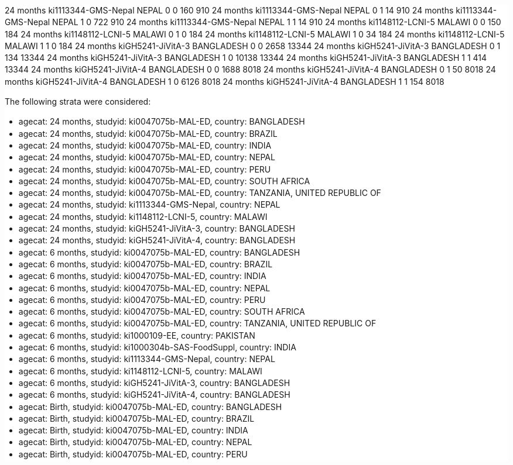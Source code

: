 24 months   ki1113344-GMS-Nepal        NEPAL                          0                   0      160     910
24 months   ki1113344-GMS-Nepal        NEPAL                          0                   1       14     910
24 months   ki1113344-GMS-Nepal        NEPAL                          1                   0      722     910
24 months   ki1113344-GMS-Nepal        NEPAL                          1                   1       14     910
24 months   ki1148112-LCNI-5           MALAWI                         0                   0      150     184
24 months   ki1148112-LCNI-5           MALAWI                         0                   1        0     184
24 months   ki1148112-LCNI-5           MALAWI                         1                   0       34     184
24 months   ki1148112-LCNI-5           MALAWI                         1                   1        0     184
24 months   kiGH5241-JiVitA-3          BANGLADESH                     0                   0     2658   13344
24 months   kiGH5241-JiVitA-3          BANGLADESH                     0                   1      134   13344
24 months   kiGH5241-JiVitA-3          BANGLADESH                     1                   0    10138   13344
24 months   kiGH5241-JiVitA-3          BANGLADESH                     1                   1      414   13344
24 months   kiGH5241-JiVitA-4          BANGLADESH                     0                   0     1688    8018
24 months   kiGH5241-JiVitA-4          BANGLADESH                     0                   1       50    8018
24 months   kiGH5241-JiVitA-4          BANGLADESH                     1                   0     6126    8018
24 months   kiGH5241-JiVitA-4          BANGLADESH                     1                   1      154    8018


The following strata were considered:

* agecat: 24 months, studyid: ki0047075b-MAL-ED, country: BANGLADESH
* agecat: 24 months, studyid: ki0047075b-MAL-ED, country: BRAZIL
* agecat: 24 months, studyid: ki0047075b-MAL-ED, country: INDIA
* agecat: 24 months, studyid: ki0047075b-MAL-ED, country: NEPAL
* agecat: 24 months, studyid: ki0047075b-MAL-ED, country: PERU
* agecat: 24 months, studyid: ki0047075b-MAL-ED, country: SOUTH AFRICA
* agecat: 24 months, studyid: ki0047075b-MAL-ED, country: TANZANIA, UNITED REPUBLIC OF
* agecat: 24 months, studyid: ki1113344-GMS-Nepal, country: NEPAL
* agecat: 24 months, studyid: ki1148112-LCNI-5, country: MALAWI
* agecat: 24 months, studyid: kiGH5241-JiVitA-3, country: BANGLADESH
* agecat: 24 months, studyid: kiGH5241-JiVitA-4, country: BANGLADESH
* agecat: 6 months, studyid: ki0047075b-MAL-ED, country: BANGLADESH
* agecat: 6 months, studyid: ki0047075b-MAL-ED, country: BRAZIL
* agecat: 6 months, studyid: ki0047075b-MAL-ED, country: INDIA
* agecat: 6 months, studyid: ki0047075b-MAL-ED, country: NEPAL
* agecat: 6 months, studyid: ki0047075b-MAL-ED, country: PERU
* agecat: 6 months, studyid: ki0047075b-MAL-ED, country: SOUTH AFRICA
* agecat: 6 months, studyid: ki0047075b-MAL-ED, country: TANZANIA, UNITED REPUBLIC OF
* agecat: 6 months, studyid: ki1000109-EE, country: PAKISTAN
* agecat: 6 months, studyid: ki1000304b-SAS-FoodSuppl, country: INDIA
* agecat: 6 months, studyid: ki1113344-GMS-Nepal, country: NEPAL
* agecat: 6 months, studyid: ki1148112-LCNI-5, country: MALAWI
* agecat: 6 months, studyid: kiGH5241-JiVitA-3, country: BANGLADESH
* agecat: 6 months, studyid: kiGH5241-JiVitA-4, country: BANGLADESH
* agecat: Birth, studyid: ki0047075b-MAL-ED, country: BANGLADESH
* agecat: Birth, studyid: ki0047075b-MAL-ED, country: BRAZIL
* agecat: Birth, studyid: ki0047075b-MAL-ED, country: INDIA
* agecat: Birth, studyid: ki0047075b-MAL-ED, country: NEPAL
* agecat: Birth, studyid: ki0047075b-MAL-ED, country: PERU